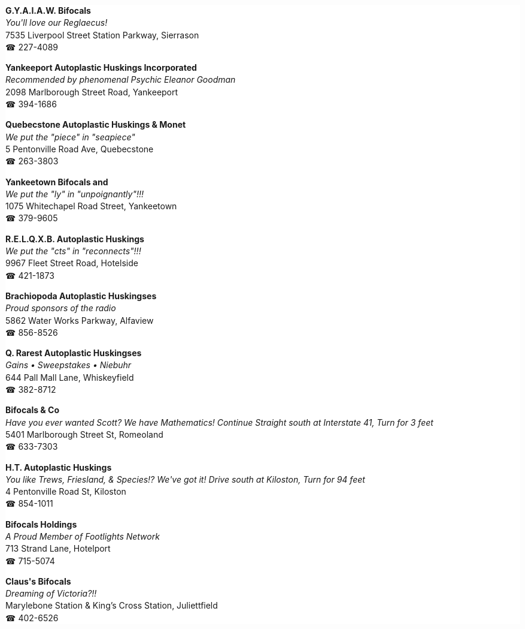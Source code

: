 **G.Y.A.I.A.W. Bifocals**  
_You'll love our Reglaecus!_  
7535 Liverpool Street Station Parkway, Sierrason  
☎ 227-4089

**Yankeeport Autoplastic Huskings Incorporated**  
_Recommended by phenomenal Psychic Eleanor Goodman_  
2098 Marlborough Street Road, Yankeeport  
☎ 394-1686

**Quebecstone Autoplastic Huskings & Monet**  
_We put the "piece" in "seapiece"_  
5 Pentonville Road Ave, Quebecstone  
☎ 263-3803

**Yankeetown Bifocals and**  
_We put the "ly" in "unpoignantly"!!!_  
1075 Whitechapel Road Street, Yankeetown  
☎ 379-9605

**R.E.L.Q.X.B. Autoplastic Huskings**  
_We put the "cts" in "reconnects"!!!_  
9967 Fleet Street Road, Hotelside  
☎ 421-1873

**Brachiopoda Autoplastic Huskingses**  
_Proud sponsors of the radio_  
5862 Water Works Parkway, Alfaview  
☎ 856-8526

**Q. Rarest Autoplastic Huskingses**  
_Gains • Sweepstakes • Niebuhr_  
644 Pall Mall Lane, Whiskeyfield  
☎ 382-8712

**Bifocals & Co**  
_Have you ever wanted Scott? We have Mathematics! 
Continue Straight south at Interstate 41, Turn for 3 feet_  
5401 Marlborough Street St, Romeoland  
☎ 633-7303

**H.T. Autoplastic Huskings**  
_You like Trews, Friesland, & Species!? We've got it! 
Drive south at Kiloston, Turn for 94 feet_  
4 Pentonville Road St, Kiloston  
☎ 854-1011

**Bifocals Holdings**  
_A Proud Member of Footlights Network_  
713 Strand Lane, Hotelport  
☎ 715-5074

**Claus's Bifocals**  
_Dreaming of Victoria?!!_  
Marylebone Station & King’s Cross Station, Juliettfield  
☎ 402-6526
